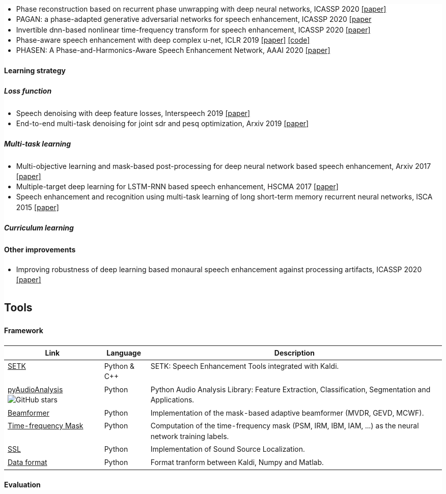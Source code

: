 * Phase reconstruction based on recurrent phase unwrapping with deep neural networks, ICASSP 2020 [[paper]](https://arxiv.org/pdf/2002.05832.pdf)
* PAGAN: a phase-adapted generative adversarial networks for speech enhancement, ICASSP 2020 [[paper](https://ieeexplore.ieee.org/document/9054256)
* Invertible dnn-based nonlinear time-frequency transform for speech enhancement, ICASSP 2020 [[paper]](https://arxiv.org/pdf/1911.10764.pdf)
* Phase-aware speech enhancement with deep complex u-net, ICLR 2019 [[paper]](https://openreview.net/pdf?id=SkeRTsAcYm) [[code]](https://github.com/sweetcocoa/DeepComplexUNetPyTorch)
* PHASEN: A Phase-and-Harmonics-Aware Speech Enhancement Network, AAAI 2020 [[paper]](https://aaai.org/Papers/AAAI/2020GB/AAAI-YinD.3057.pdf)
#### Learning strategy
##### Loss function
  * Speech denoising with deep feature losses, Interspeech 2019 [[paper]](https://arxiv.org/pdf/1806.10522.pdf)
  * End-to-end multi-task denoising for joint sdr and pesq optimization, Arxiv 2019 [[paper]](https://arxiv.org/pdf/1901.09146.pdf)
##### Multi-task learning
  * Multi-objective learning and mask-based post-processing for deep neural network based speech enhancement, Arxiv 2017 [[paper]](https://arxiv.org/pdf/1703.07172.pdf)
  * Multiple-target deep learning for LSTM-RNN based speech enhancement, HSCMA 2017 [[paper]](http://home.ustc.edu.cn/~sunlei17/pdf/MULTIPLE-TARGET.pdf)
  * Speech enhancement and recognition using multi-task learning of long short-term memory recurrent neural networks, ISCA 2015 [[paper]](http://citeseerx.ist.psu.edu/viewdoc/download?doi=10.1.1.712.1367&rep=rep1&type=pdf)

##### Curriculum learning
#### Other improvements
* Improving robustness of deep learning based monaural speech enhancement against processing artifacts, ICASSP 2020 [[paper]](https://ieeexplore.ieee.org/document/9054145)


## Tools
#### Framework

| Link | Language | Description |
| ---- | -------- | ----------- |
| [SETK](https://github.com/funcwj/setk) | Python & C++ | SETK: Speech Enhancement Tools integrated with Kaldi. |
| [pyAudioAnalysis](https://github.com/tyiannak/pyAudioAnalysis) ![GitHub stars](https://img.shields.io/github/stars/tyiannak/pyAudioAnalysis?style=social) | Python | Python Audio Analysis Library: Feature Extraction, Classification, Segmentation and Applications. |
| [Beamformer](https://github.com/funcwj/setk/tree/master/doc/adaptive_beamformer) | Python | Implementation of the mask-based adaptive beamformer (MVDR, GEVD, MCWF). |
| [Time-frequency Mask](https://github.com/funcwj/setk/tree/master/doc/tf_mask) | Python | Computation of the time-frequency mask (PSM, IRM, IBM, IAM, ...) as the neural network training labels. |
| [SSL](https://github.com/funcwj/setk/tree/master/doc/ssl) | Python | Implementation of Sound Source Localization. |
| [Data format](https://github.com/funcwj/setk/tree/master/doc/format_transform) | Python | Format tranform between Kaldi, Numpy and Matlab. |


#### Evaluation
